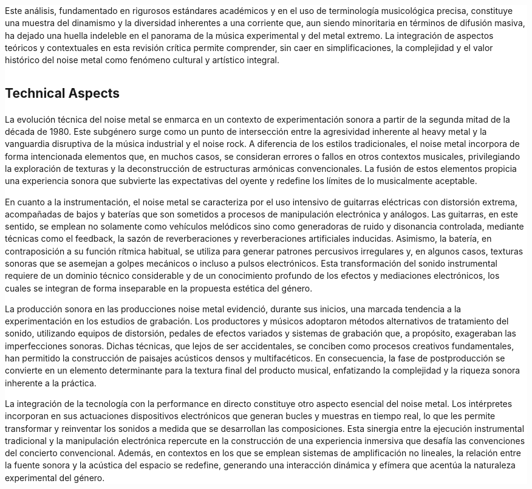 Este análisis, fundamentado en rigurosos estándares académicos y en el uso de terminología
musicológica precisa, constituye una muestra del dinamismo y la diversidad inherentes a una
corriente que, aun siendo minoritaria en términos de difusión masiva, ha dejado una huella indeleble
en el panorama de la música experimental y del metal extremo. La integración de aspectos teóricos y
contextuales en esta revisión crítica permite comprender, sin caer en simplificaciones, la
complejidad y el valor histórico del noise metal como fenómeno cultural y artístico integral.

## Technical Aspects

La evolución técnica del noise metal se enmarca en un contexto de experimentación sonora a partir de
la segunda mitad de la década de 1980. Este subgénero surge como un punto de intersección entre la
agresividad inherente al heavy metal y la vanguardia disruptiva de la música industrial y el noise
rock. A diferencia de los estilos tradicionales, el noise metal incorpora de forma intencionada
elementos que, en muchos casos, se consideran errores o fallos en otros contextos musicales,
privilegiando la exploración de texturas y la deconstrucción de estructuras armónicas
convencionales. La fusión de estos elementos propicia una experiencia sonora que subvierte las
expectativas del oyente y redefine los límites de lo musicalmente aceptable.

En cuanto a la instrumentación, el noise metal se caracteriza por el uso intensivo de guitarras
eléctricas con distorsión extrema, acompañadas de bajos y baterías que son sometidos a procesos de
manipulación electrónica y análogos. Las guitarras, en este sentido, se emplean no solamente como
vehículos melódicos sino como generadoras de ruido y disonancia controlada, mediante técnicas como
el feedback, la sazón de reverberaciones y reverberaciones artificiales inducidas. Asimismo, la
batería, en contraposición a su función rítmica habitual, se utiliza para generar patrones
percusivos irregulares y, en algunos casos, texturas sonoras que se asemejan a golpes mecánicos o
incluso a pulsos electrónicos. Esta transformación del sonido instrumental requiere de un dominio
técnico considerable y de un conocimiento profundo de los efectos y mediaciones electrónicos, los
cuales se integran de forma inseparable en la propuesta estética del género.

La producción sonora en las producciones noise metal evidenció, durante sus inicios, una marcada
tendencia a la experimentación en los estudios de grabación. Los productores y músicos adoptaron
métodos alternativos de tratamiento del sonido, utilizando equipos de distorsión, pedales de efectos
variados y sistemas de grabación que, a propósito, exageraban las imperfecciones sonoras. Dichas
técnicas, que lejos de ser accidentales, se conciben como procesos creativos fundamentales, han
permitido la construcción de paisajes acústicos densos y multifacéticos. En consecuencia, la fase de
postproducción se convierte en un elemento determinante para la textura final del producto musical,
enfatizando la complejidad y la riqueza sonora inherente a la práctica.

La integración de la tecnología con la performance en directo constituye otro aspecto esencial del
noise metal. Los intérpretes incorporan en sus actuaciones dispositivos electrónicos que generan
bucles y muestras en tiempo real, lo que les permite transformar y reinventar los sonidos a medida
que se desarrollan las composiciones. Esta sinergia entre la ejecución instrumental tradicional y la
manipulación electrónica repercute en la construcción de una experiencia inmersiva que desafía las
convenciones del concierto convencional. Además, en contextos en los que se emplean sistemas de
amplificación no lineales, la relación entre la fuente sonora y la acústica del espacio se redefine,
generando una interacción dinámica y efímera que acentúa la naturaleza experimental del género.
